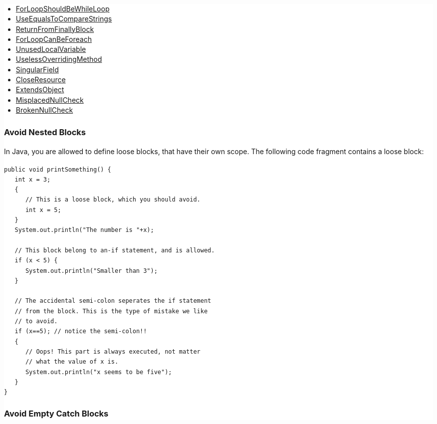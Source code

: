 * [ForLoopShouldBeWhileLoop](https://pmd.github.io/pmd-6.17.0/pmd_rules_java_codestyle.html#forloopshouldbewhileloop)
* [UseEqualsToCompareStrings](https://pmd.github.io/pmd-6.17.0/pmd_rules_java_errorprone.html#useequalstocomparestrings)
* [ReturnFromFinallyBlock](https://pmd.github.io/pmd-6.17.0/pmd_rules_java_errorprone.html#returnfromfinallyblock)
* [ForLoopCanBeForeach](https://pmd.github.io/pmd-6.17.0/pmd_rules_java_bestpractices.html#forloopcanbeforeach)
* [UnusedLocalVariable](https://pmd.github.io/pmd-6.17.0/pmd_rules_java_bestpractices.html#unusedlocalvariable)
* [UselessOverridingMethod](https://pmd.github.io/pmd-6.17.0/pmd_rules_java_design.html#uselessoverridingmethod)
* [SingularField](https://pmd.github.io/pmd-6.17.0/pmd_rules_java_design.html#singularfield)
* [CloseResource](https://pmd.github.io/pmd-6.17.0/pmd_rules_java_errorprone.html#closeresource)
* [ExtendsObject](https://pmd.github.io/pmd-6.17.0/pmd_rules_java_codestyle.html#extendsobject)
* [MisplacedNullCheck](https://pmd.github.io/pmd-6.17.0/pmd_rules_java_errorprone.html#misplacednullcheck)
* [BrokenNullCheck](https://pmd.github.io/pmd-6.17.0/pmd_rules_java_errorprone.html#brokennullcheck)


### Avoid Nested Blocks

In Java, you are allowed to define loose blocks, that have their own scope. The following
code fragment contains a loose block:

```{.java}
public void printSomething() {
   int x = 3;
   {
      // This is a loose block, which you should avoid.
	  int x = 5;
   }
   System.out.println("The number is "+x);
   
   // This block belong to an-if statement, and is allowed.
   if (x < 5) {
      System.out.println("Smaller than 3");
   }
   
   // The accidental semi-colon seperates the if statement
   // from the block. This is the type of mistake we like
   // to avoid.
   if (x==5); // notice the semi-colon!!
   {
      // Oops! This part is always executed, not matter
	  // what the value of x is.
	  System.out.println("x seems to be five");
   }
}
```

### Avoid Empty Catch Blocks
